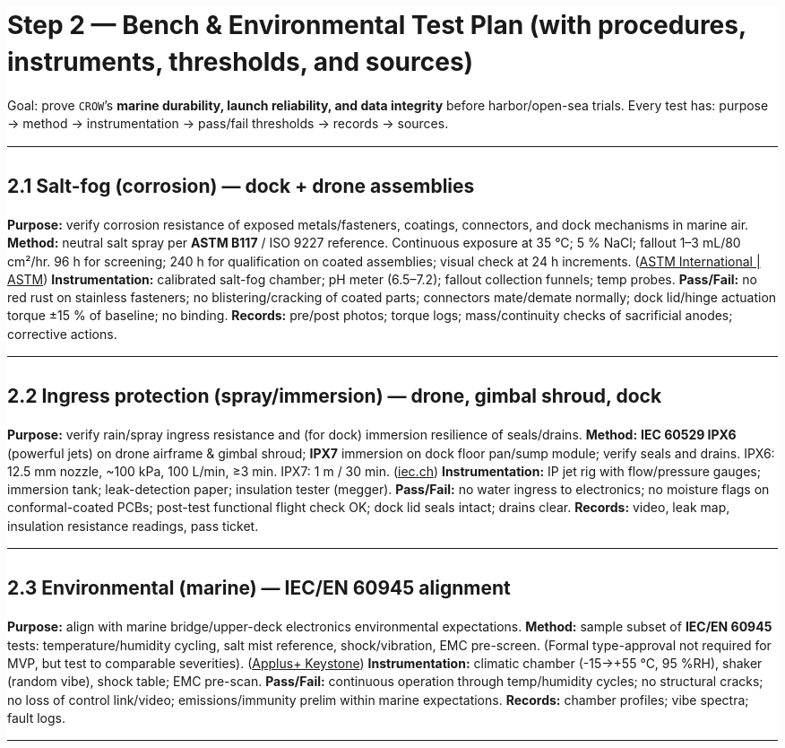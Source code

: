 # Step 2 — Bench & Environmental Test Plan (with procedures, instruments, thresholds, and sources)

Goal: prove `CROW`’s **marine durability, launch reliability, and data integrity** before harbor/open-sea trials. Every test has: purpose → method → instrumentation → pass/fail thresholds → records → sources.

---

## 2.1 Salt-fog (corrosion) — dock + drone assemblies

**Purpose:** verify corrosion resistance of exposed metals/fasteners, coatings, connectors, and dock mechanisms in marine air.
**Method:** neutral salt spray per **ASTM B117** / ISO 9227 reference. Continuous exposure at 35 °C; 5 % NaCl; fallout 1–3 mL/80 cm²/hr. 96 h for screening; 240 h for qualification on coated assemblies; visual check at 24 h increments. ([ASTM International | ASTM][1])
**Instrumentation:** calibrated salt-fog chamber; pH meter (6.5–7.2); fallout collection funnels; temp probes.
**Pass/Fail:** no red rust on stainless fasteners; no blistering/cracking of coated parts; connectors mate/demate normally; dock lid/hinge actuation torque ±15 % of baseline; no binding.
**Records:** pre/post photos; torque logs; mass/continuity checks of sacrificial anodes; corrective actions.

---

## 2.2 Ingress protection (spray/immersion) — drone, gimbal shroud, dock

**Purpose:** verify rain/spray ingress resistance and (for dock) immersion resilience of seals/drains.
**Method:** **IEC 60529 IPX6** (powerful jets) on drone airframe & gimbal shroud; **IPX7** immersion on dock floor pan/sump module; verify seals and drains. IPX6: 12.5 mm nozzle, ~100 kPa, 100 L/min, ≥3 min. IPX7: 1 m / 30 min. ([iec.ch][2])
**Instrumentation:** IP jet rig with flow/pressure gauges; immersion tank; leak-detection paper; insulation tester (megger).
**Pass/Fail:** no water ingress to electronics; no moisture flags on conformal-coated PCBs; post-test functional flight check OK; dock lid seals intact; drains clear.
**Records:** video, leak map, insulation resistance readings, pass ticket.

---

## 2.3 Environmental (marine) — IEC/EN 60945 alignment

**Purpose:** align with marine bridge/upper-deck electronics environmental expectations.
**Method:** sample subset of **IEC/EN 60945** tests: temperature/humidity cycling, salt mist reference, shock/vibration, EMC pre-screen. (Formal type-approval not required for MVP, but test to comparable severities). ([Applus+ Keystone][3])
**Instrumentation:** climatic chamber (-15→+55 °C, 95 %RH), shaker (random vibe), shock table; EMC pre-scan.
**Pass/Fail:** continuous operation through temp/humidity cycles; no structural cracks; no loss of control link/video; emissions/immunity prelim within marine expectations.
**Records:** chamber profiles; vibe spectra; fault logs.

---

[1]: https://www.astm.org/b0117-19.html?utm_source=chatgpt.com "Standard Practice for Operating Salt Spray (Fog) Apparatus"
[2]: https://www.iec.ch/ip-ratings?utm_source=chatgpt.com "Ingress Protection (IP) ratings"
[3]: https://keystonecompliance.com/en-60945/?utm_source=chatgpt.com "EN 60945 Maritime Navigation Device Compliance Testing"
[4]: https://en.wikipedia.org/wiki/MIL-STD-810?utm_source=chatgpt.com "MIL-STD-810"
[5]: https://www.phmsa.dot.gov/training/hazmat/new-un-requirement-test-summaries?utm_source=chatgpt.com "Lithium Battery Test Summaries (TS) | PHMSA"
[6]: https://www.rescuetech1.com/ruth-lee-man-overboard-GEN2.aspx?utm_source=chatgpt.com "Ruth Lee \"Oscar\" Man Overboard Water Rescue Manikin"
[7]: https://www.phmsa.dot.gov/sites/phmsa.dot.gov/files/2024-09/Lithium-Battery-Test-Summary-2024.pdf?utm_source=chatgpt.com "Lithium Battery Test Summaries (TS)"
[8]: https://www.decra.com/pro/astm-b117-the-salt-spray-test?utm_source=chatgpt.com "ASTM B117 – The Salt Spray Test"